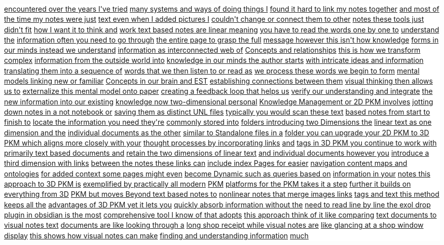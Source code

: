 [encountered over the years I've tried](https://youtu.be/6rKjWJKTZak?t=249) [many systems and ways of doing things I](https://youtu.be/6rKjWJKTZak?t=252) [found it hard to link my notes together](https://youtu.be/6rKjWJKTZak?t=255) [and most of the time my notes were just](https://youtu.be/6rKjWJKTZak?t=259) [text even when I added pictures I](https://youtu.be/6rKjWJKTZak?t=261) [couldn't change or connect them to other](https://youtu.be/6rKjWJKTZak?t=264) [notes these tools just didn't fit](https://youtu.be/6rKjWJKTZak?t=266) [how I want it to think and](https://youtu.be/6rKjWJKTZak?t=270) [work text based notes are linear meaning](https://youtu.be/6rKjWJKTZak?t=272) [you have to read the words one by one to](https://youtu.be/6rKjWJKTZak?t=276) [understand the](https://youtu.be/6rKjWJKTZak?t=279) [information often you need to go through](https://youtu.be/6rKjWJKTZak?t=280) [the entire page to grasp the full](https://youtu.be/6rKjWJKTZak?t=283) [message however this isn't how knowledge](https://youtu.be/6rKjWJKTZak?t=287) [forms in our minds instead we understand](https://youtu.be/6rKjWJKTZak?t=290) [information as interconnected web of](https://youtu.be/6rKjWJKTZak?t=294) [Concepts and relationships](https://youtu.be/6rKjWJKTZak?t=297) [this is how we transform complex](https://youtu.be/6rKjWJKTZak?t=301) [information from the outside world into](https://youtu.be/6rKjWJKTZak?t=304) [knowledge in our minds the author starts](https://youtu.be/6rKjWJKTZak?t=307) [with intricate ideas and information](https://youtu.be/6rKjWJKTZak?t=310) [translating them into a sequence of](https://youtu.be/6rKjWJKTZak?t=313) [words that we then listen to or read as](https://youtu.be/6rKjWJKTZak?t=316) [we process these words we begin to form](https://youtu.be/6rKjWJKTZak?t=320) [mental models linking new or familiar](https://youtu.be/6rKjWJKTZak?t=323) [Concepts in our brain and EST](https://youtu.be/6rKjWJKTZak?t=327) [establishing connections between them](https://youtu.be/6rKjWJKTZak?t=329) [visual thinking then allows us to](https://youtu.be/6rKjWJKTZak?t=332) [externalize this mental model onto paper](https://youtu.be/6rKjWJKTZak?t=335) [creating a feedback loop that helps us](https://youtu.be/6rKjWJKTZak?t=338) [verify our understanding and integrate](https://youtu.be/6rKjWJKTZak?t=342) [the new information into our existing](https://youtu.be/6rKjWJKTZak?t=345) [knowledge now two-dimensional personal](https://youtu.be/6rKjWJKTZak?t=349) [Knowledge Management or 2D PKM involves](https://youtu.be/6rKjWJKTZak?t=352) [jotting down notes in a not notebook or](https://youtu.be/6rKjWJKTZak?t=357) [saving them as distinct UNL files](https://youtu.be/6rKjWJKTZak?t=360) [typically you would scan these text](https://youtu.be/6rKjWJKTZak?t=364) [based notes from start to finish to](https://youtu.be/6rKjWJKTZak?t=366) [locate the information you need they're](https://youtu.be/6rKjWJKTZak?t=369) [commonly stored into](https://youtu.be/6rKjWJKTZak?t=372) [folders introducing two Dimensions the](https://youtu.be/6rKjWJKTZak?t=375) [linear text as one dimension and the](https://youtu.be/6rKjWJKTZak?t=378) [individual documents as the other](https://youtu.be/6rKjWJKTZak?t=382) [similar to Standalone files in a](https://youtu.be/6rKjWJKTZak?t=385) [folder you can upgrade your 2D PKM to 3D](https://youtu.be/6rKjWJKTZak?t=388) [PKM which aligns more closely with your](https://youtu.be/6rKjWJKTZak?t=393) [thought processes by incorporating links](https://youtu.be/6rKjWJKTZak?t=396) [and](https://youtu.be/6rKjWJKTZak?t=400) [tags in 3D PKM you continue to work with](https://youtu.be/6rKjWJKTZak?t=401) [primarily text based documents and](https://youtu.be/6rKjWJKTZak?t=405) [retain the two dimensions of linear text](https://youtu.be/6rKjWJKTZak?t=408) [and individual documents however you](https://youtu.be/6rKjWJKTZak?t=411) [introduce a third dimension with links](https://youtu.be/6rKjWJKTZak?t=414) [between the notes these links can](https://youtu.be/6rKjWJKTZak?t=418) [include index Pages for easier](https://youtu.be/6rKjWJKTZak?t=420) [navigation content maps and ontologies](https://youtu.be/6rKjWJKTZak?t=423) [for added context some pages might even](https://youtu.be/6rKjWJKTZak?t=427) [become Dynamic such as queries based on](https://youtu.be/6rKjWJKTZak?t=431) [information in your](https://youtu.be/6rKjWJKTZak?t=435) [notes this approach to 3D PKM is](https://youtu.be/6rKjWJKTZak?t=437) [exemplified by practically all modern](https://youtu.be/6rKjWJKTZak?t=441) [PKM](https://youtu.be/6rKjWJKTZak?t=444) [platforms for the PKM takes it a step](https://youtu.be/6rKjWJKTZak?t=446) [further it builds on everything from 3D](https://youtu.be/6rKjWJKTZak?t=449) [PKM but moves Beyond text based notes to](https://youtu.be/6rKjWJKTZak?t=452) [nonlinear notes that merge images links](https://youtu.be/6rKjWJKTZak?t=456) [tags and text this method keeps all the](https://youtu.be/6rKjWJKTZak?t=460) [advantages of 3D PKM yet it lets you](https://youtu.be/6rKjWJKTZak?t=463) [quickly absorb information without the](https://youtu.be/6rKjWJKTZak?t=467) [need to read line by line the exol drop](https://youtu.be/6rKjWJKTZak?t=469) [plugin in obsidian is the most](https://youtu.be/6rKjWJKTZak?t=474) [comprehensive tool I know of that adopts](https://youtu.be/6rKjWJKTZak?t=476) [this approach think of it like comparing](https://youtu.be/6rKjWJKTZak?t=480) [text documents to visual notes text](https://youtu.be/6rKjWJKTZak?t=483) [documents are like looking through a](https://youtu.be/6rKjWJKTZak?t=486) [long shop receipt while visual notes are](https://youtu.be/6rKjWJKTZak?t=488) [like glancing at a shop window display](https://youtu.be/6rKjWJKTZak?t=491) [this shows how visual notes can make](https://youtu.be/6rKjWJKTZak?t=495) [finding and understanding information](https://youtu.be/6rKjWJKTZak?t=497) [much](https://youtu.be/6rKjWJKTZak?t=500)